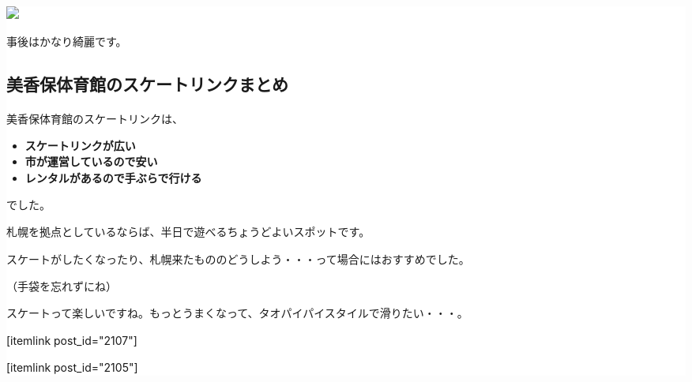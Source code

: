 ![](images/IMG_8189.jpeg)

事後はかなり綺麗です。

## 美香保体育館のスケートリンクまとめ

美香保体育館のスケートリンクは、

- **スケートリンクが広い**
- **市が運営しているので安い**
- **レンタルがあるので手ぶらで行ける**

でした。

札幌を拠点としているならば、半日で遊べるちょうどよいスポットです。

スケートがしたくなったり、札幌来たもののどうしよう・・・って場合にはおすすめでした。

（手袋を忘れずにね）

スケートって楽しいですね。もっとうまくなって、タオパイパイスタイルで滑りたい・・・。

\[itemlink post_id="2107"\]

\[itemlink post_id="2105"\]

